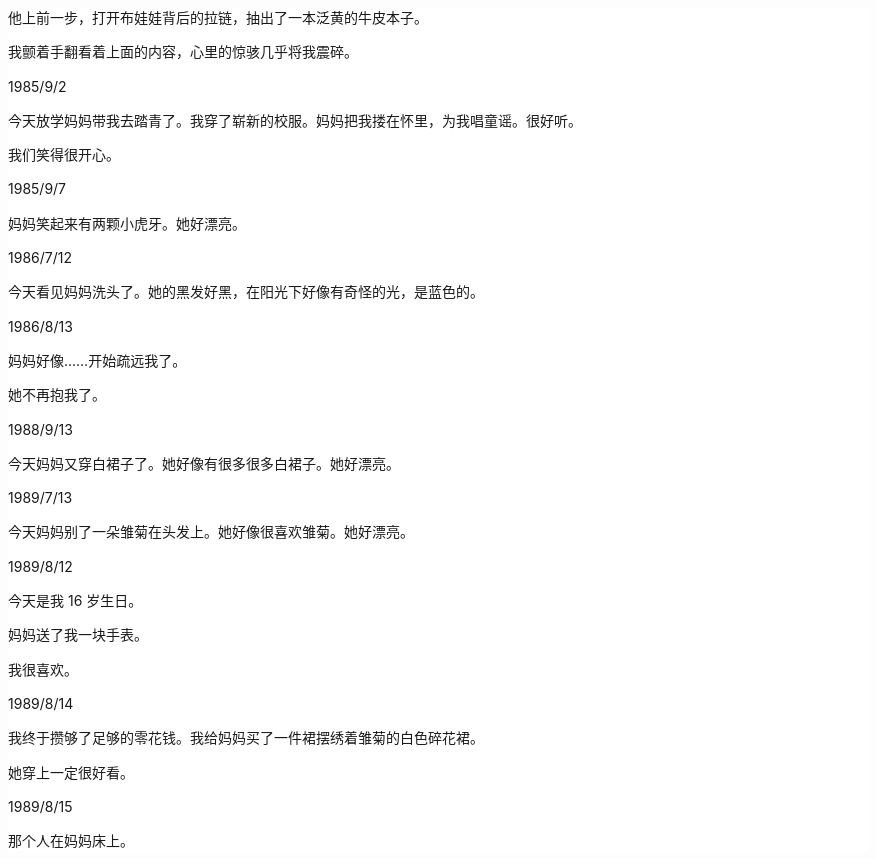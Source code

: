 他上前一步，打开布娃娃背后的拉链，抽出了一本泛黄的牛皮本子。


我颤着手翻看着上面的内容，心里的惊骇几乎将我震碎。


1985/9/2


今天放学妈妈带我去踏青了。我穿了崭新的校服。妈妈把我搂在怀里，为我唱童谣。很好听。


我们笑得很开心。


1985/9/7


妈妈笑起来有两颗小虎牙。她好漂亮。


1986/7/12


今天看见妈妈洗头了。她的黑发好黑，在阳光下好像有奇怪的光，是蓝色的。


1986/8/13


妈妈好像……开始疏远我了。


她不再抱我了。


1988/9/13


今天妈妈又穿白裙子了。她好像有很多很多白裙子。她好漂亮。


1989/7/13


今天妈妈别了一朵雏菊在头发上。她好像很喜欢雏菊。她好漂亮。


1989/8/12


今天是我 16 岁生日。


妈妈送了我一块手表。


我很喜欢。


1989/8/14


我终于攒够了足够的零花钱。我给妈妈买了一件裙摆绣着雏菊的白色碎花裙。


她穿上一定很好看。


1989/8/15


那个人在妈妈床上。
